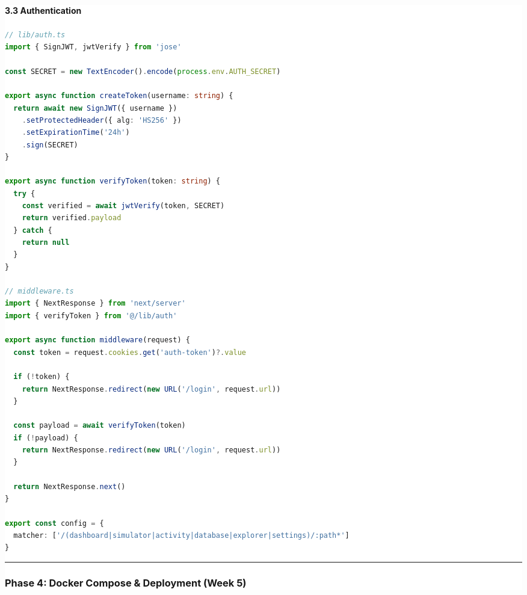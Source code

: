 #### 3.3 Authentication

```typescript
// lib/auth.ts
import { SignJWT, jwtVerify } from 'jose'

const SECRET = new TextEncoder().encode(process.env.AUTH_SECRET)

export async function createToken(username: string) {
  return await new SignJWT({ username })
    .setProtectedHeader({ alg: 'HS256' })
    .setExpirationTime('24h')
    .sign(SECRET)
}

export async function verifyToken(token: string) {
  try {
    const verified = await jwtVerify(token, SECRET)
    return verified.payload
  } catch {
    return null
  }
}

// middleware.ts
import { NextResponse } from 'next/server'
import { verifyToken } from '@/lib/auth'

export async function middleware(request) {
  const token = request.cookies.get('auth-token')?.value

  if (!token) {
    return NextResponse.redirect(new URL('/login', request.url))
  }

  const payload = await verifyToken(token)
  if (!payload) {
    return NextResponse.redirect(new URL('/login', request.url))
  }

  return NextResponse.next()
}

export const config = {
  matcher: ['/(dashboard|simulator|activity|database|explorer|settings)/:path*']
}
```

---

### Phase 4: Docker Compose & Deployment (Week 5)
